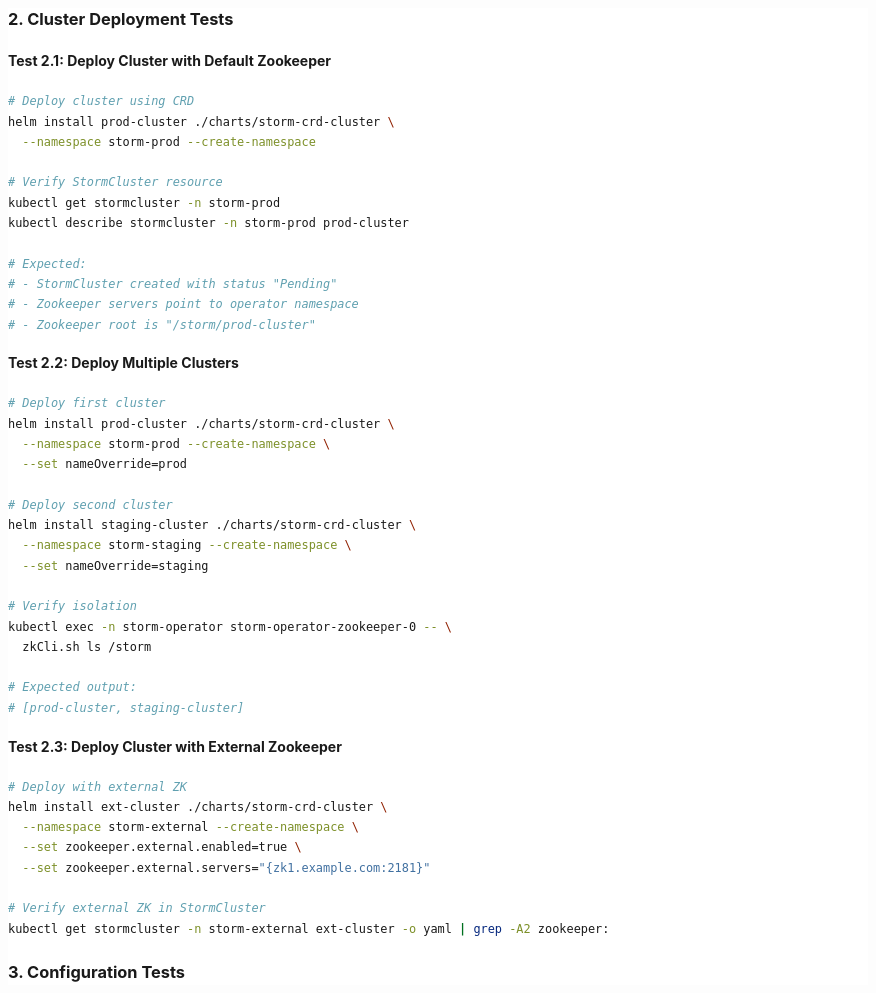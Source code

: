 ### 2. Cluster Deployment Tests

#### Test 2.1: Deploy Cluster with Default Zookeeper
```bash
# Deploy cluster using CRD
helm install prod-cluster ./charts/storm-crd-cluster \
  --namespace storm-prod --create-namespace

# Verify StormCluster resource
kubectl get stormcluster -n storm-prod
kubectl describe stormcluster -n storm-prod prod-cluster

# Expected:
# - StormCluster created with status "Pending"
# - Zookeeper servers point to operator namespace
# - Zookeeper root is "/storm/prod-cluster"
```

#### Test 2.2: Deploy Multiple Clusters
```bash
# Deploy first cluster
helm install prod-cluster ./charts/storm-crd-cluster \
  --namespace storm-prod --create-namespace \
  --set nameOverride=prod

# Deploy second cluster
helm install staging-cluster ./charts/storm-crd-cluster \
  --namespace storm-staging --create-namespace \
  --set nameOverride=staging

# Verify isolation
kubectl exec -n storm-operator storm-operator-zookeeper-0 -- \
  zkCli.sh ls /storm

# Expected output:
# [prod-cluster, staging-cluster]
```

#### Test 2.3: Deploy Cluster with External Zookeeper
```bash
# Deploy with external ZK
helm install ext-cluster ./charts/storm-crd-cluster \
  --namespace storm-external --create-namespace \
  --set zookeeper.external.enabled=true \
  --set zookeeper.external.servers="{zk1.example.com:2181}"

# Verify external ZK in StormCluster
kubectl get stormcluster -n storm-external ext-cluster -o yaml | grep -A2 zookeeper:
```

### 3. Configuration Tests
